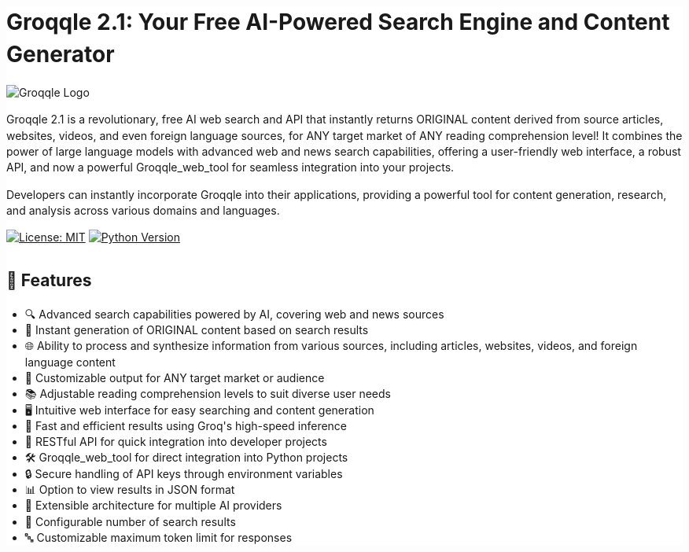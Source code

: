 # Groqqle 2.1: Your Free AI-Powered Search Engine and Content Generator

![Groqqle Logo](https://github.com/user-attachments/assets/1ff3686d-130f-4b63-ae4d-f0cf7bb6562e)

Groqqle 2.1 is a revolutionary, free AI web search and API that instantly returns ORIGINAL content derived from source articles, websites, videos, and even foreign language sources, for ANY target market of ANY reading comprehension level! It combines the power of large language models with advanced web and news search capabilities, offering a user-friendly web interface, a robust API, and now a powerful Groqqle_web_tool for seamless integration into your projects.

Developers can instantly incorporate Groqqle into their applications, providing a powerful tool for content generation, research, and analysis across various domains and languages.

[![License: MIT](https://img.shields.io/badge/License-MIT-yellow.svg)](https://opensource.org/licenses/MIT)
[![Python Version](https://img.shields.io/badge/python-3.11%2B-blue)](https://www.python.org/downloads/)

## 🌟 Features

- 🔍 Advanced search capabilities powered by AI, covering web and news sources
- 📝 Instant generation of ORIGINAL content based on search results
- 🌐 Ability to process and synthesize information from various sources, including articles, websites, videos, and foreign language content
- 🎯 Customizable output for ANY target market or audience
- 📚 Adjustable reading comprehension levels to suit diverse user needs
- 🖥️ Intuitive web interface for easy searching and content generation
- 🚀 Fast and efficient results using Groq's high-speed inference
- 🔌 RESTful API for quick integration into developer projects
- 🛠️ Groqqle_web_tool for direct integration into Python projects
- 🔒 Secure handling of API keys through environment variables
- 📊 Option to view results in JSON format
- 🔄 Extensible architecture for multiple AI providers
- 🔢 Configurable number of search results
- 🔤 Customizable maximum token limit for responses
